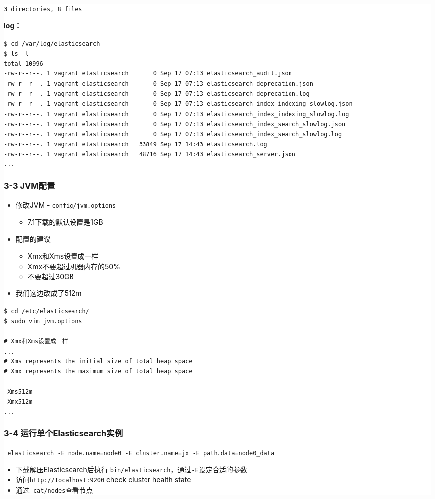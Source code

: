 ```
3 directories, 8 files
```

**log：**

```
$ cd /var/log/elasticsearch
$ ls -l
total 10996
-rw-r--r--. 1 vagrant elasticsearch       0 Sep 17 07:13 elasticsearch_audit.json
-rw-r--r--. 1 vagrant elasticsearch       0 Sep 17 07:13 elasticsearch_deprecation.json
-rw-r--r--. 1 vagrant elasticsearch       0 Sep 17 07:13 elasticsearch_deprecation.log
-rw-r--r--. 1 vagrant elasticsearch       0 Sep 17 07:13 elasticsearch_index_indexing_slowlog.json
-rw-r--r--. 1 vagrant elasticsearch       0 Sep 17 07:13 elasticsearch_index_indexing_slowlog.log
-rw-r--r--. 1 vagrant elasticsearch       0 Sep 17 07:13 elasticsearch_index_search_slowlog.json
-rw-r--r--. 1 vagrant elasticsearch       0 Sep 17 07:13 elasticsearch_index_search_slowlog.log
-rw-r--r--. 1 vagrant elasticsearch   33849 Sep 17 14:43 elasticsearch.log
-rw-r--r--. 1 vagrant elasticsearch   48716 Sep 17 14:43 elasticsearch_server.json
...
```




### 3-3 JVM配置 

* 修改JVM - `config/jvm.options `
	* 7.1下载的默认设置是1GB 
* 配置的建议 
	* Xmx和Xms设置成一样 
	* Xmx不要超过机器内存的50% 
	* 不要超过30GB 

* 我们这边改成了512m

```
$ cd /etc/elasticsearch/
$ sudo vim jvm.options

# Xmx和Xms设置成一样
...
# Xms represents the initial size of total heap space
# Xmx represents the maximum size of total heap space

-Xms512m
-Xmx512m
...
```

### 3-4 运行单个Elasticsearch实例

```
 elasticsearch -E node.name=node0 -E cluster.name=jx -E path.data=node0_data 
```

* 下载解压Elasticsearch后执行 `bin/elasticsearch`，通过`-E`设定合适的参数 
* 访问`http://Iocalhost:9200` check cluster health state 
* 通过`_cat/nodes`查看节点 
